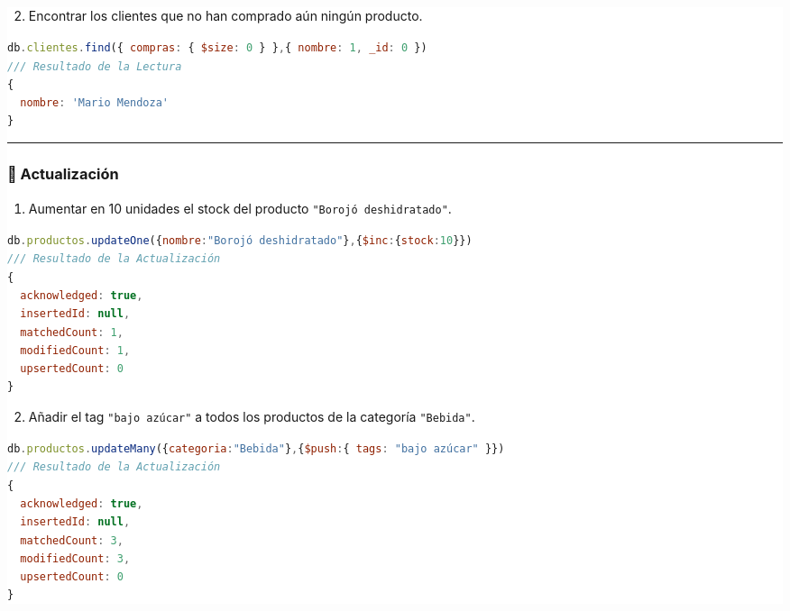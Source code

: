 2. Encontrar los clientes que no han comprado aún ningún producto.
```js
db.clientes.find({ compras: { $size: 0 } },{ nombre: 1, _id: 0 })
/// Resultado de la Lectura
{
  nombre: 'Mario Mendoza'
}
```
---

### 🚀 Actualización

1. Aumentar en 10 unidades el stock del producto `"Borojó deshidratado"`.
```js
db.productos.updateOne({nombre:"Borojó deshidratado"},{$inc:{stock:10}})
/// Resultado de la Actualización
{
  acknowledged: true,
  insertedId: null,
  matchedCount: 1,
  modifiedCount: 1,
  upsertedCount: 0
}
```
2. Añadir el tag `"bajo azúcar"` a todos los productos de la categoría `"Bebida"`.
```js
db.productos.updateMany({categoria:"Bebida"},{$push:{ tags: "bajo azúcar" }})
/// Resultado de la Actualización
{
  acknowledged: true,
  insertedId: null,
  matchedCount: 3,
  modifiedCount: 3,
  upsertedCount: 0
}
```